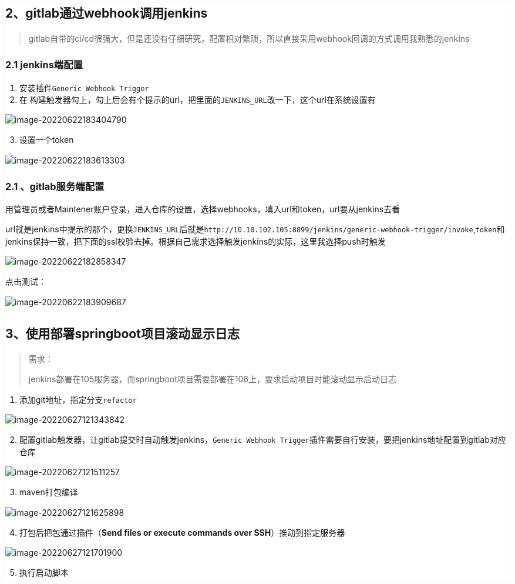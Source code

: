 

## 2、gitlab通过webhook调用jenkins

> gitlab自带的ci/cd很强大，但是还没有仔细研究，配置相对繁琐，所以直接采用webhook回调的方式调用我熟悉的jenkins

### 2.1 jenkins端配置

1. 安装插件`Generic Webhook Trigger`
2. 在 构建触发器勾上，勾上后会有个提示的url，把里面的`JENKINS_URL`改一下，这个url在系统设置有

![image-20220622183404790](https://afatpig.oss-cn-chengdu.aliyuncs.com/blog/image-20220622183404790.png)

3. 设置一个token

![image-20220622183613303](https://afatpig.oss-cn-chengdu.aliyuncs.com/blog/image-20220622183613303.png)



### 2.1 、gitlab服务端配置

用管理员或者Maintener账户登录，进入仓库的设置，选择webhooks，填入url和token，url要从jenkins去看

url就是jenkins中提示的那个，更换`JENKINS_URL`后就是`http://10.10.102.105:8899/jenkins/generic-webhook-trigger/invoke`,`token`和jenkins保持一致，把下面的ssl校验去掉。根据自己需求选择触发jenkins的实际，这里我选择push时触发

![image-20220622182858347](https://afatpig.oss-cn-chengdu.aliyuncs.com/blog/image-20220622182858347.png)

点击测试：

![image-20220622183909687](https://afatpig.oss-cn-chengdu.aliyuncs.com/blog/image-20220622183909687.png)

## 3、使用部署springboot项目滚动显示日志

> 需求：
>
> jenkins部署在105服务器，而springboot项目需要部署在106上，要求启动项目时能滚动显示启动日志

1. 添加git地址，指定分支`refactor`

![image-20220627121343842](https://afatpig.oss-cn-chengdu.aliyuncs.com/blog/image-20220627121343842.png)

2. 配置gitlab触发器，让gitlab提交时自动触发jenkins，`Generic Webhook Trigger`插件需要自行安装，要把jenkins地址配置到gitlab对应仓库

![image-20220627121511257](https://afatpig.oss-cn-chengdu.aliyuncs.com/blog/image-20220627121511257.png)

3. maven打包编译

![image-20220627121625898](https://afatpig.oss-cn-chengdu.aliyuncs.com/blog/image-20220627121625898.png)

4. 打包后把包通过插件（**Send files or execute commands over SSH**）推动到指定服务器

![image-20220627121701900](https://afatpig.oss-cn-chengdu.aliyuncs.com/blog/image-20220627121701900.png)

5. 执行启动脚本

